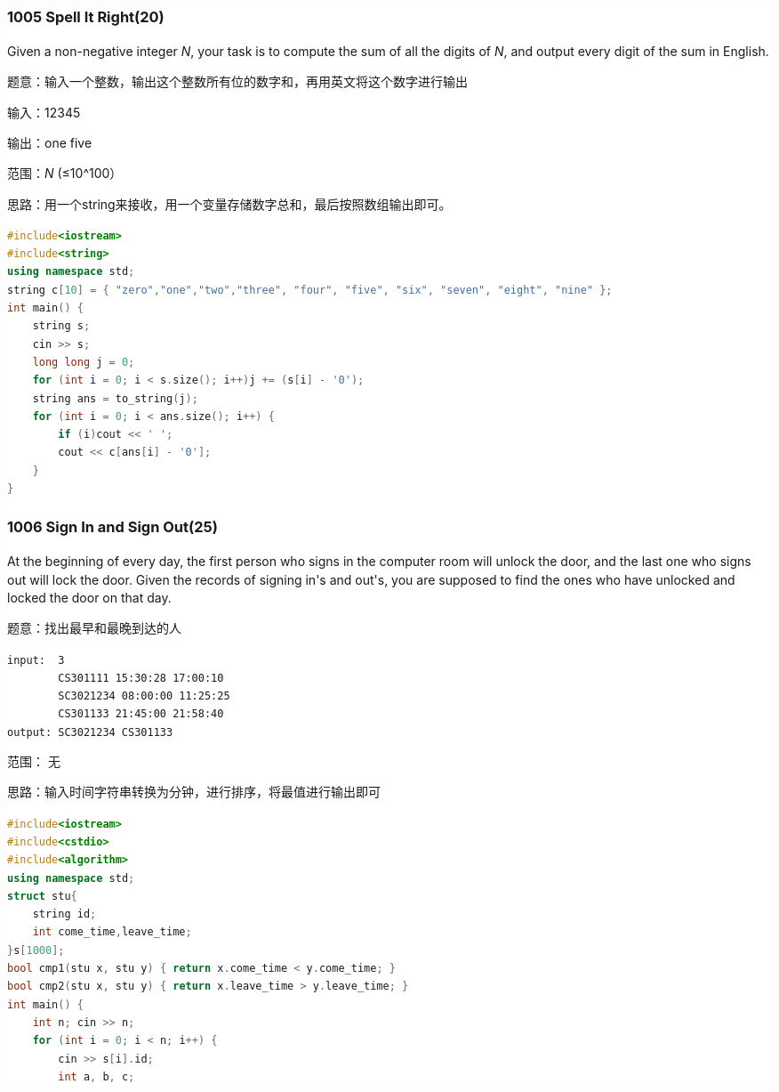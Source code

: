 ### 1005 Spell It Right(20)

Given a non-negative integer *N*, your task is to compute the sum of all the digits of *N*, and output every digit of the sum in English.

题意：输入一个整数，输出这个整数所有位的数字和，再用英文将这个数字进行输出

输入：12345

输出：one five

范围：*N* (≤10^100）

思路：用一个string来接收，用一个变量存储数字总和，最后按照数组输出即可。

```c++
#include<iostream>
#include<string>
using namespace std;
string c[10] = { "zero","one","two","three", "four", "five", "six", "seven", "eight", "nine" };
int main() {
	string s;
	cin >> s;
	long long j = 0;
	for (int i = 0; i < s.size(); i++)j += (s[i] - '0');
	string ans = to_string(j);
	for (int i = 0; i < ans.size(); i++) {
		if (i)cout << ' ';
		cout << c[ans[i] - '0'];
	}
}
```

### 1006 Sign In and Sign Out(25)

At the beginning of every day, the first person who signs in the computer room will unlock the door, and the last one who signs out will lock the door.  Given the records of signing in's and out's, you are supposed to find the ones who have unlocked and locked the door on that day.

题意：找出最早和最晚到达的人

```text
input:	3
		CS301111 15:30:28 17:00:10
		SC3021234 08:00:00 11:25:25
		CS301133 21:45:00 21:58:40
output:	SC3021234 CS301133
```

范围：  无

思路：输入时间字符串转换为分钟，进行排序，将最值进行输出即可

```c++
#include<iostream>
#include<cstdio>
#include<algorithm>
using namespace std;
struct stu{
	string id;
	int come_time,leave_time;
}s[1000];
bool cmp1(stu x, stu y) { return x.come_time < y.come_time; }
bool cmp2(stu x, stu y) { return x.leave_time > y.leave_time; }
int main() {
	int n; cin >> n;
	for (int i = 0; i < n; i++) {
		cin >> s[i].id;
		int a, b, c;
```